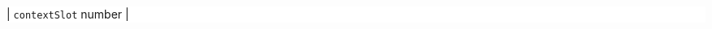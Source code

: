 | `contextSlot` number                                                                                                                                                                                                                                                                                                                                                                                                                                                                                                                                                                                                                                                                                                                                                                                                                                                                                                                                                                                                                                                                                                                                                                                                                                                                                                                                                                                                                                                                                                                                                                                                                                                                                                                                                                                                                                                                                                                                                                                                                                                                                                                                                                                                                                                                                                                                                                                                                                                                                                                                                                                                                                                                                                                                                                                                                                                                                                                                                                                                                                                                                                                                                                                                                                                                                                                                                                                                                                                                                                                                                                                                                                                                                                                                                                                                                                                                                                                                                                                                                                                                                                                                                                                                                                                                                                        |